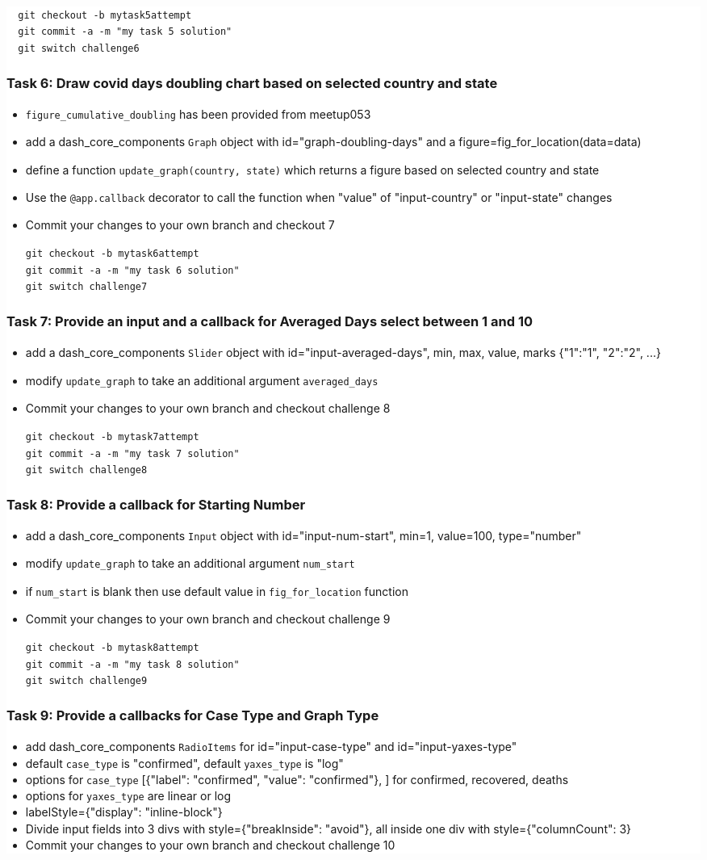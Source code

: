       git checkout -b mytask5attempt
      git commit -a -m "my task 5 solution"
      git switch challenge6

### Task 6: Draw covid days doubling chart based on selected country and state

- `figure_cumulative_doubling` has been provided from meetup053
- add a dash_core_components `Graph` object with id="graph-doubling-days" and a figure=fig_for_location(data=data)
- define a function `update_graph(country, state)` which returns a figure based on selected country and state
- Use the `@app.callback` decorator to call the function when "value" of "input-country" or "input-state" changes
- Commit your changes to your own branch and checkout 7

      git checkout -b mytask6attempt
      git commit -a -m "my task 6 solution"
      git switch challenge7

### Task 7: Provide an input and a callback for Averaged Days select between 1 and 10

- add a dash_core_components `Slider` object with id="input-averaged-days", min, max, value, marks {"1":"1", "2":"2", ...}
- modify `update_graph` to take an additional argument `averaged_days`
- Commit your changes to your own branch and checkout challenge 8

      git checkout -b mytask7attempt
      git commit -a -m "my task 7 solution"
      git switch challenge8

### Task 8: Provide a callback for Starting Number

- add a dash_core_components `Input` object with id="input-num-start", min=1, value=100, type="number"
- modify `update_graph` to take an additional argument `num_start`
- if `num_start` is blank then use default value in `fig_for_location` function
- Commit your changes to your own branch and checkout challenge 9

      git checkout -b mytask8attempt
      git commit -a -m "my task 8 solution"
      git switch challenge9

### Task 9: Provide a callbacks for Case Type and Graph Type

- add dash_core_components `RadioItems` for id="input-case-type" and id="input-yaxes-type"
- default `case_type` is "confirmed", default `yaxes_type` is "log"
- options for `case_type` [{"label": "confirmed", "value": "confirmed"}, ] for confirmed, recovered, deaths
- options for `yaxes_type` are linear or log
- labelStyle={"display": "inline-block"}
- Divide input fields into 3 divs with style={"breakInside": "avoid"}, all inside one div with style={"columnCount": 3}
- Commit your changes to your own branch and checkout challenge 10
